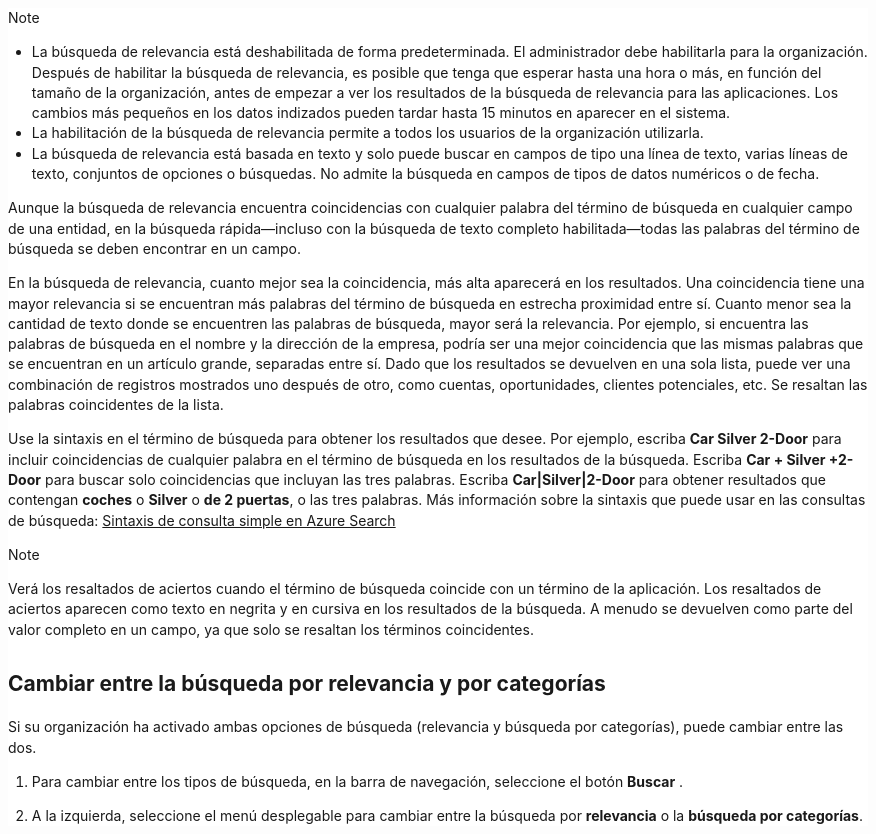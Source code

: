   > [!NOTE]
  > - La búsqueda de relevancia está deshabilitada de forma predeterminada. El administrador debe habilitarla para la organización. Después de habilitar la búsqueda de relevancia, es posible que tenga que esperar hasta una hora o más, en función del tamaño de la organización, antes de empezar a ver los resultados de la búsqueda de relevancia para las aplicaciones. Los cambios más pequeños en los datos indizados pueden tardar hasta 15 minutos en aparecer en el sistema.
  > - La habilitación de la búsqueda de relevancia permite a todos los usuarios de la organización utilizarla.  
  > - La búsqueda de relevancia está basada en texto y solo puede buscar en campos de tipo una línea de texto, varias líneas de texto, conjuntos de opciones o búsquedas. No admite la búsqueda en campos de tipos de datos numéricos o de fecha. 
  
 Aunque la búsqueda de relevancia encuentra coincidencias con cualquier palabra del término de búsqueda en cualquier campo de una entidad, en la búsqueda rápida&mdash;incluso con la búsqueda de texto completo habilitada&mdash;todas las palabras del término de búsqueda se deben encontrar en un campo.  
  
 En la búsqueda de relevancia, cuanto mejor sea la coincidencia, más alta aparecerá en los resultados. Una coincidencia tiene una mayor relevancia si se encuentran más palabras del término de búsqueda en estrecha proximidad entre sí. Cuanto menor sea la cantidad de texto donde se encuentren las palabras de búsqueda, mayor será la relevancia. Por ejemplo, si encuentra las palabras de búsqueda en el nombre y la dirección de la empresa, podría ser una mejor coincidencia que las mismas palabras que se encuentran en un artículo grande, separadas entre sí. Dado que los resultados se devuelven en una sola lista, puede ver una combinación de registros mostrados uno después de otro, como cuentas, oportunidades, clientes potenciales, etc. Se resaltan las palabras coincidentes de la lista.  
  
 Use la sintaxis en el término de búsqueda para obtener los resultados que desee. Por ejemplo, escriba **Car Silver 2-Door** para incluir coincidencias de cualquier palabra en el término de búsqueda en los resultados de la búsqueda. Escriba **Car + Silver +2-Door** para buscar solo coincidencias que incluyan las tres palabras. Escriba **Car&#124;Silver&#124;2-Door** para obtener resultados que contengan **coches** o **Silver** o **de 2 puertas**, o las tres palabras. Más información sobre la sintaxis que puede usar en las consultas de búsqueda: [Sintaxis de consulta simple en Azure Search](https://docs.microsoft.com/rest/api/searchservice/simple-query-syntax-in-azure-search)


> [!NOTE]
> Verá los resaltados de aciertos cuando el término de búsqueda coincide con un término de la aplicación. Los resaltados de aciertos aparecen como texto en negrita y en cursiva en los resultados de la búsqueda. A menudo se devuelven como parte del valor completo en un campo, ya que solo se resaltan los términos coincidentes. 
  
  
<a name=" #BKMK_DefaultOption "></a>
## <a name="switch-between-relevance-and-categorized-search"></a>Cambiar entre la búsqueda por relevancia y por categorías

Si su organización ha activado ambas opciones de búsqueda (relevancia y búsqueda por categorías), puede cambiar entre las dos.

1. Para cambiar entre los tipos de búsqueda, en la barra de navegación, seleccione el botón **Buscar** .

2. A la izquierda, seleccione el menú desplegable para cambiar entre la búsqueda por **relevancia** o la **búsqueda por categorías**.
